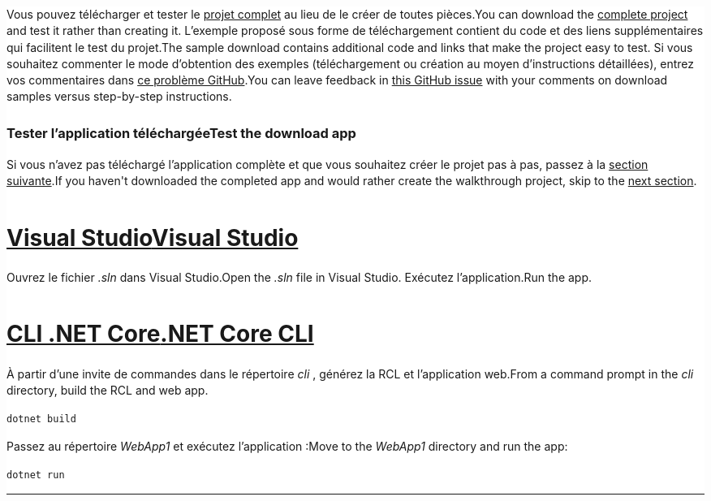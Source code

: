 <span data-ttu-id="67c1d-215">Vous pouvez télécharger et tester le [projet complet](https://github.com/dotnet/AspNetCore.Docs/tree/master/aspnetcore/razor-pages/ui-class/samples) au lieu de le créer de toutes pièces.</span><span class="sxs-lookup"><span data-stu-id="67c1d-215">You can download the [complete project](https://github.com/dotnet/AspNetCore.Docs/tree/master/aspnetcore/razor-pages/ui-class/samples) and test it rather than creating it.</span></span> <span data-ttu-id="67c1d-216">L’exemple proposé sous forme de téléchargement contient du code et des liens supplémentaires qui facilitent le test du projet.</span><span class="sxs-lookup"><span data-stu-id="67c1d-216">The sample download contains additional code and links that make the project easy to test.</span></span> <span data-ttu-id="67c1d-217">Si vous souhaitez commenter le mode d’obtention des exemples (téléchargement ou création au moyen d’instructions détaillées), entrez vos commentaires dans [ce problème GitHub](https://github.com/dotnet/AspNetCore.Docs/issues/6098).</span><span class="sxs-lookup"><span data-stu-id="67c1d-217">You can leave feedback in [this GitHub issue](https://github.com/dotnet/AspNetCore.Docs/issues/6098) with your comments on download samples versus step-by-step instructions.</span></span>

### <a name="test-the-download-app"></a><span data-ttu-id="67c1d-218">Tester l’application téléchargée</span><span class="sxs-lookup"><span data-stu-id="67c1d-218">Test the download app</span></span>

<span data-ttu-id="67c1d-219">Si vous n’avez pas téléchargé l’application complète et que vous souhaitez créer le projet pas à pas, passez à la [section suivante](#create-an-rcl).</span><span class="sxs-lookup"><span data-stu-id="67c1d-219">If you haven't downloaded the completed app and would rather create the walkthrough project, skip to the [next section](#create-an-rcl).</span></span>

# <a name="visual-studio"></a>[<span data-ttu-id="67c1d-220">Visual Studio</span><span class="sxs-lookup"><span data-stu-id="67c1d-220">Visual Studio</span></span>](#tab/visual-studio)

<span data-ttu-id="67c1d-221">Ouvrez le fichier *.sln* dans Visual Studio.</span><span class="sxs-lookup"><span data-stu-id="67c1d-221">Open the *.sln* file in Visual Studio.</span></span> <span data-ttu-id="67c1d-222">Exécutez l’application.</span><span class="sxs-lookup"><span data-stu-id="67c1d-222">Run the app.</span></span>

# <a name="net-core-cli"></a>[<span data-ttu-id="67c1d-223">CLI .NET Core</span><span class="sxs-lookup"><span data-stu-id="67c1d-223">.NET Core CLI</span></span>](#tab/netcore-cli)

<span data-ttu-id="67c1d-224">À partir d’une invite de commandes dans le répertoire *cli* , générez la RCL et l’application web.</span><span class="sxs-lookup"><span data-stu-id="67c1d-224">From a command prompt in the *cli* directory, build the RCL and web app.</span></span>

```dotnetcli
dotnet build
```

<span data-ttu-id="67c1d-225">Passez au répertoire *WebApp1* et exécutez l’application :</span><span class="sxs-lookup"><span data-stu-id="67c1d-225">Move to the *WebApp1* directory and run the app:</span></span>

```dotnetcli
dotnet run
```

---